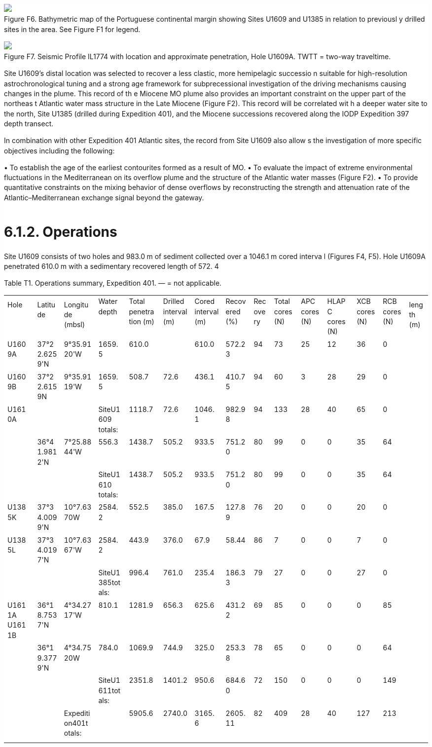 ![](images/3faebcced2e3edf00db4897aaae95b14dd14d8ff6e156ad4ae4e2f3145893db2.jpg)  
Figure F6. Bathymetric map of the Portuguese continental margin showing Sites U1609 and U1385 in relation to previousl y drilled sites in the area. See Figure F1 for legend.  

![](images/a73b215949bb59b4568e36273523f717b5d511706b23edce72c279ccdb02d776.jpg)  
Figure F7. Seismic Profile IL1774 with location and approximate penetration, Hole U1609A. TWTT $=$ two-way traveltime.  

Site U1609’s distal location was selected to recover a less clastic, more hemipelagic successio n suitable for high-resolution astrochronological tuning and a strong age framework for subprecessional investigation of the driving mechanisms causing changes in the plume. This record of th e Miocene MO plume also provides an important constraint on the upper part of the northeas t Atlantic water mass structure in the Late Miocene (Figure F2). This record will be correlated wit h a deeper water site to the north, Site U1385 (drilled during Expedition 401), and the Miocene successions recovered along the IODP Expedition 397 depth transect.  

In combination with other Expedition 401 Atlantic sites, the record from Site U1609 also allow s the investigation of more specific objectives including the following:  

• To establish the age of the earliest contourites formed as a result of MO. • To evaluate the impact of extreme environmental fluctuations in the Mediterranean on its overflow plume and the structure of the Atlantic water masses (Figure F2). • To provide quantitative constraints on the mixing behavior of dense overflows by reconstructing the strength and attenuation rate of the Atlantic–Mediterranean exchange signal beyond the gateway.  

# 6.1.2. Operations  

Site U1609 consists of two holes and $983.0\;\mathrm{m}$ of sediment collected over a $1046.1\;\mathrm{m}$ cored interva l (Figures F4, F5). Hole U1609A penetrated $610.0\;\mathrm{m}$ with a sedimentary recovered length of 572. 4  

Table T1. Operations summary, Expedition 401. — $=$ not applicable.   


<html><body><table><tr><td colspan="3"></td><td rowspan="2">Water depth</td><td rowspan="2">Total penetration (m)</td><td rowspan="2">Drilled interval (m)</td><td rowspan="2">Cored interval (m)</td><td rowspan="2">Recovered (%)</td><td rowspan="2">Recovery</td><td rowspan="2">Total cores (N)</td><td rowspan="2">APC cores (N)</td><td rowspan="2">HLAPC cores (N)</td><td rowspan="2">XCB cores (N)</td><td rowspan="2">RCB cores (N)</td></tr><tr><td>Hole</td><td>Latitude</td><td>Longitude (mbsl)</td><td>length (m)</td></tr><tr><td>U1609A</td><td>37°22.6259'N</td><td>9°35.9120'W</td><td>1659.5</td><td>610.0</td><td></td><td>610.0</td><td>572.23</td><td>94</td><td>73</td><td>25</td><td>12</td><td>36</td><td>0</td></tr><tr><td>U1609B</td><td>37°22.6159N</td><td>9°35.9119'W</td><td>1659.5</td><td>508.7</td><td>72.6</td><td>436.1</td><td>410.75</td><td>94</td><td>60</td><td>3</td><td>28</td><td>29</td><td>0</td></tr><tr><td rowspan="3">U1610A</td><td></td><td></td><td>SiteU1609 totals:</td><td>1118.7</td><td>72.6</td><td>1046.1</td><td>982.98</td><td>94</td><td>133</td><td>28</td><td>40</td><td>65</td><td>0</td></tr><tr><td>36°41.9812'N</td><td>7°25.8844'W</td><td>556.3</td><td>1438.7</td><td>505.2</td><td>933.5</td><td>751.20</td><td>80</td><td>99</td><td>0</td><td>0</td><td>35</td><td>64</td></tr><tr><td></td><td></td><td>SiteU1610 totals:</td><td>1438.7</td><td>505.2</td><td>933.5</td><td>751.20</td><td>80</td><td>99</td><td>0</td><td>0</td><td>35</td><td>64</td></tr><tr><td>U1385K</td><td>37°34.0099'N</td><td>10°7.6370W</td><td>2584.2</td><td>552.5</td><td>385.0</td><td>167.5</td><td>127.89</td><td>76</td><td>20</td><td>0</td><td>0</td><td>20</td><td>0</td></tr><tr><td>U1385L</td><td>37°34.0197'N</td><td>10°7.6367'W</td><td>2584.2</td><td>443.9</td><td>376.0</td><td>67.9</td><td>58.44</td><td>86</td><td>7</td><td>0</td><td>0</td><td>7</td><td>0</td></tr><tr><td></td><td></td><td></td><td>SiteU1385totals:</td><td>996.4</td><td>761.0</td><td>235.4</td><td>186.33</td><td>79</td><td>27</td><td>0</td><td>0</td><td>27</td><td>0</td></tr><tr><td>U1611A U1611B</td><td>36°18.7537'N</td><td>4°34.2717'W</td><td>810.1</td><td>1281.9</td><td>656.3</td><td>625.6</td><td>431.22</td><td>69</td><td>85</td><td>0</td><td>0</td><td>0</td><td>85</td></tr><tr><td rowspan="4"></td><td>36°19.3779'N</td><td>4°34.7520W</td><td>784.0</td><td>1069.9</td><td>744.9</td><td>325.0</td><td>253.38</td><td>78</td><td>65</td><td>0</td><td>0</td><td>0</td><td>64</td></tr><tr><td></td><td></td><td>SiteU1611totals:</td><td>2351.8</td><td>1401.2</td><td>950.6</td><td>684.60</td><td>72</td><td>150</td><td>0</td><td>0</td><td>0</td><td>149</td></tr><tr><td></td><td>Expedition401totals:</td><td></td><td>5905.6</td><td>2740.0</td><td>3165.6</td><td>2605.11</td><td>82</td><td>409</td><td>28</td><td>40</td><td>127</td><td>213</td></tr><tr><td></td><td></td><td></td><td></td><td></td><td></td><td></td><td></td><td></td><td></td><td></td><td></td><td></td></tr></table></body></html>  
